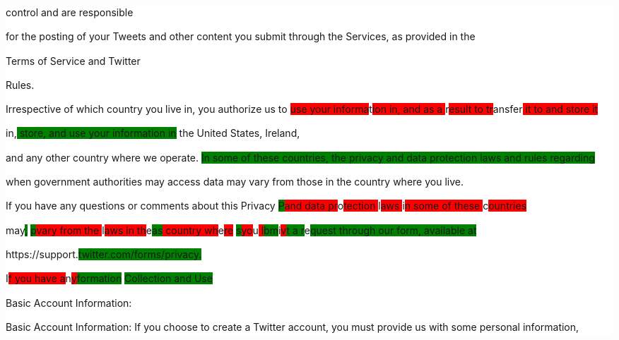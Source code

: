 
</span>control and are responsible<span style="background-color: red;"> </span><span style="background-color: green;">


</span>for the posting of your Tweets and other content you submit through the Services, as provided in the<span style="background-color: green;"> </span><span style="background-color: red;">


</span>Terms of Service and Twitter<span style="background-color: red;"> </span><span style="background-color: green;">


</span>Rules.


Irrespective of which country you live in, you authorize us to <span style="background-color: red;">use your informa</span>t<span style="background-color: red;">ion in, and as a </span>r<span style="background-color: red;">esult to tr</span>ansfer<span style="background-color: red;"> it to and store it


in</span>,<span style="background-color: green;"> store, and use your information in</span> the United States, Ireland,<span style="background-color: red;"> </span><span style="background-color: green;">


</span>and any other country where we operate. <span style="background-color: green;">In some of these countries, the privacy and data protection laws and rules regarding


when government authorities may access data may vary from those in the country where you live.


If you have any questions or comments about this </span>Privacy <span style="background-color: green;">P</span><span style="background-color: red;">and data pr</span>o<span style="background-color: red;">tection </span>l<span style="background-color: red;">aws </span>i<span style="background-color: red;">n some of these </span>c<span style="background-color: red;">ountries


ma</span>y<span style="background-color: green;">,</span> <span style="background-color: green;">p</span><span style="background-color: red;">vary from the </span>l<span style="background-color: red;">aws in th</span>e<span style="background-color: green;">as</span><span style="background-color: red;"> country wh</span>e<span style="background-color: red;">re</span> <span style="background-color: green;">s</span><span style="background-color: red;">yo</span>u<span style="background-color: red;"> l</span><span style="background-color: green;">bm</span>i<span style="background-color: red;">v</span><span style="background-color: green;">t a r</span>e<span style="background-color: green;">quest through our form, available at


https://support</span>.<span style="background-color: green;">twitter.com/forms/privacy.</span>


I<span style="background-color: red;">f you have a</span>n<span style="background-color: red;">y</span><span style="background-color: green;">formation</span> <span style="background-color: green;">Collection and Use


Basic Account Information:


Basic Account Information: If you choose to create a Twitter account, you must provide us with some personal information,
